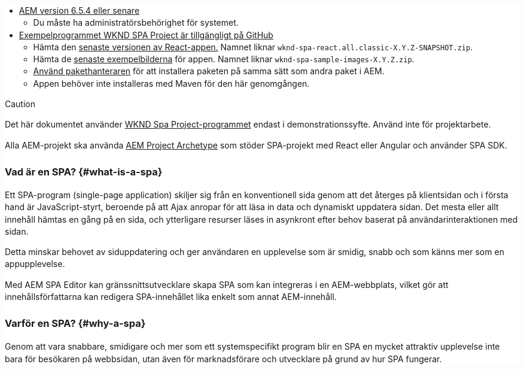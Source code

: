 * [AEM version 6.5.4 eller senare](/help/release-notes/release-notes.md)
   * Du måste ha administratörsbehörighet för systemet.
* [Exempelprogrammet WKND SPA Project är tillgängligt på GitHub](https://github.com/adobe/aem-guides-wknd-spa)
   * Hämta den [ senaste versionen av React-appen.](https://github.com/adobe/aem-guides-wknd-spa/releases) Namnet liknar `wknd-spa-react.all.classic-X.Y.Z-SNAPSHOT.zip`.
   * Hämta de [senaste exempelbilderna](https://github.com/adobe/aem-guides-wknd-spa/releases) för appen. Namnet liknar `wknd-spa-sample-images-X.Y.Z.zip`.
   * [Använd pakethanteraren](/help/sites-administering/package-manager.md) för att installera paketen på samma sätt som andra paket i AEM.
   * Appen behöver inte installeras med Maven för den här genomgången.

>[!CAUTION]
>
>Det här dokumentet använder [WKND Spa Project-programmet](https://github.com/adobe/aem-guides-wknd-spa) endast i demonstrationssyfte. Använd inte för projektarbete.
>
>Alla AEM-projekt ska använda [AEM Project Archetype](https://experienceleague.adobe.com/docs/experience-manager-core-components/using/developing/archetype/overview.html) som stöder SPA-projekt med React eller Angular och använder SPA SDK.

### Vad är en SPA? {#what-is-a-spa}

Ett SPA-program (single-page application) skiljer sig från en konventionell sida genom att det återges på klientsidan och i första hand är JavaScript-styrt, beroende på att Ajax anropar för att läsa in data och dynamiskt uppdatera sidan. Det mesta eller allt innehåll hämtas en gång på en sida, och ytterligare resurser läses in asynkront efter behov baserat på användarinteraktionen med sidan.

Detta minskar behovet av siduppdatering och ger användaren en upplevelse som är smidig, snabb och som känns mer som en appupplevelse.

Med AEM SPA Editor kan gränssnittsutvecklare skapa SPA som kan integreras i en AEM-webbplats, vilket gör att innehållsförfattarna kan redigera SPA-innehållet lika enkelt som annat AEM-innehåll.

### Varför en SPA? {#why-a-spa}

Genom att vara snabbare, smidigare och mer som ett systemspecifikt program blir en SPA en mycket attraktiv upplevelse inte bara för besökaren på webbsidan, utan även för marknadsförare och utvecklare på grund av hur SPA fungerar.
